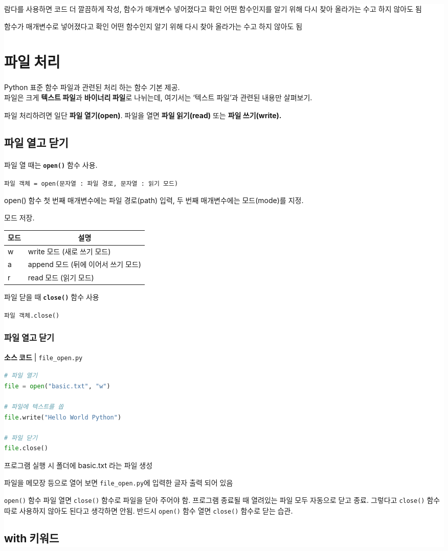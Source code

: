 람다를 사용하면 코드 더 깔끔하게 작성, 함수가 매개변수 넣어졌다고 확인 어떤 함수인지를 알기 위해 다시 찾아 올라가는 수고 하지 않아도 됨

함수가 매개변수로 넣어졌다고 확인 어떤 함수인지 알기 위해 다시 찾아 올라가는 수고 하지 않아도 됨

# 파일 처리

Python 표준 함수 파일과 관련된 처리 하는 함수 기본 제공.  
파일은 크게 **텍스트 파일**과 **바이너리 파일**로 나뉘는데, 여기서는 ‘텍스트 파일’과 관련된 내용만 살펴보기.

파일 처리하려면 일단 **파일 열기(open)**. 파일을 열면 **파일 읽기(read)** 또는 **파일 쓰기(write).**

## 파일 열고 닫기

파일 열 때는 **`open()`** 함수 사용.

`파일 객체 = open(문자열 : 파일 경로, 문자열 : 읽기 모드)` 

open() 함수 첫 번째 매개변수에는 파일 경로(path) 입력, 두 번째 매개변수에는 모드(mode)를 지정. 

모드 저장.

| 모드 | 설명 |
| --- | --- |
| w | write 모드 (새로 쓰기 모드) |
| a | append 모드 (뒤에 이어서 쓰기 모드) |
| r | read 모드 (읽기 모드) |

파일 닫을 때 **`close()`** 함수 사용

`파일 객체.close()`

### 파일 열고 닫기

**소스 코드** | `file_open.py` 

```python
# 파일 열기
file = open("basic.txt", "w")

# 파일에 텍스트를 쏩
file.write("Hello World Python")

# 파일 닫기
file.close()
```

프로그램 실행 시 폴더에 basic.txt 라는 파일 생성

파일을 메모장 등으로 열어 보면 `file_open.py`에 입력한 글자 출력 되어 있음

`open()` 함수 파일 열면 `close()` 함수로 파일을 닫아 주어야 함. 프로그램 종료될 때 열려있는 파일 모두 자동으로 닫고 종료. 그렇다고 `close()` 함수 따로 사용하지 않아도 된다고 생각하면 안됨. 반드시 `open()` 함수 열면 `close()` 함수로 닫는 습관.

## with 키워드
